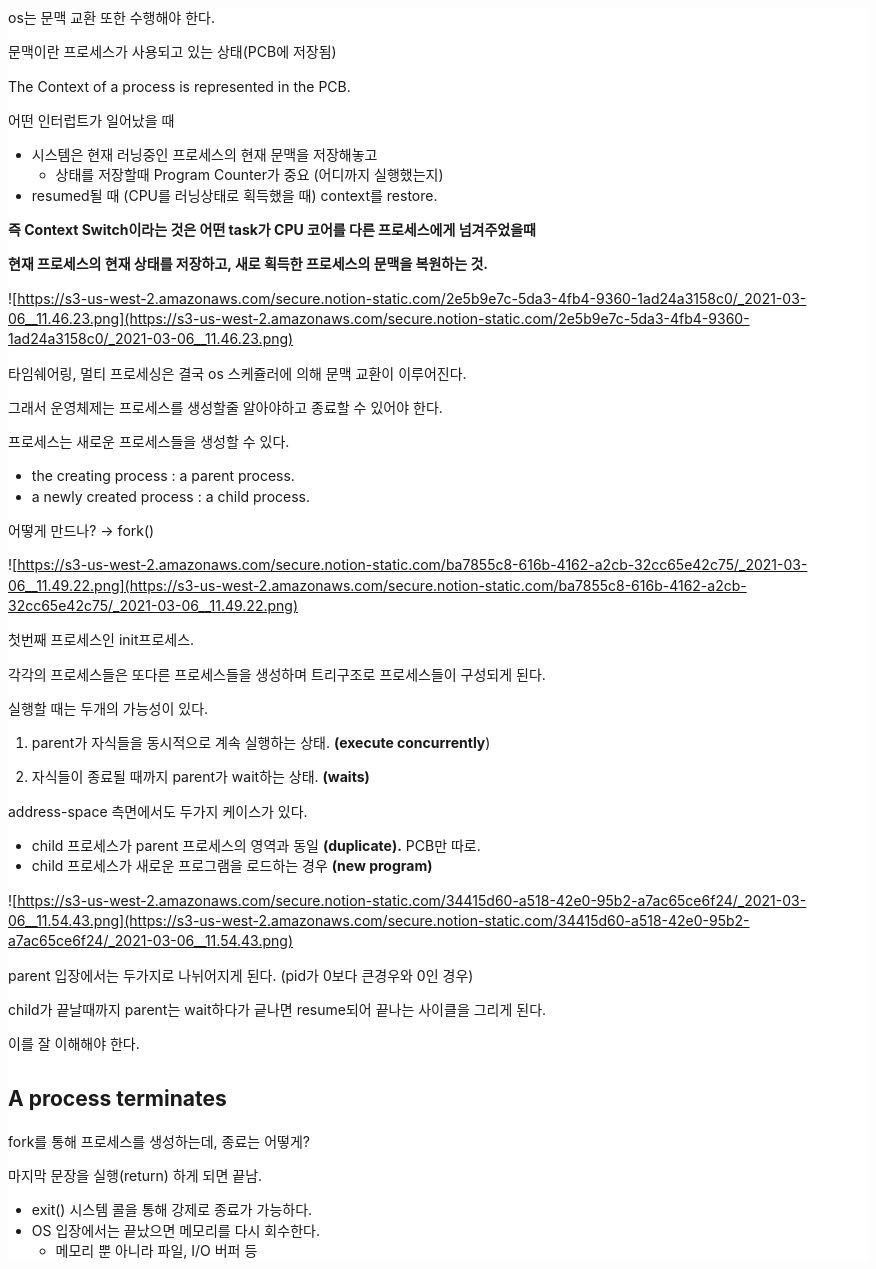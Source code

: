 os는 문맥 교환 또한 수행해야 한다.

문맥이란 프로세스가 사용되고 있는 상태(PCB에 저장됨)

The Context of a process is represented in the PCB.

어떤 인터럽트가 일어났을 때

- 시스템은 현재 러닝중인 프로세스의 현재 문맥을 저장해놓고
    - 상태를 저장할때 Program Counter가 중요 (어디까지 실행했는지)
- resumed될 때 (CPU를 러닝상태로 획득했을 때) context를 restore.

**즉 Context Switch이라는 것은 어떤 task가 CPU 코어를 다른 프로세스에게 넘겨주었을때**

**현재 프로세스의 현재 상태를 저장하고, 새로 획득한 프로세스의 문맥을 복원하는 것.**

![https://s3-us-west-2.amazonaws.com/secure.notion-static.com/2e5b9e7c-5da3-4fb4-9360-1ad24a3158c0/_2021-03-06__11.46.23.png](https://s3-us-west-2.amazonaws.com/secure.notion-static.com/2e5b9e7c-5da3-4fb4-9360-1ad24a3158c0/_2021-03-06__11.46.23.png)

타임쉐어링, 멀티 프로세싱은 결국 os 스케쥴러에 의해 문맥 교환이 이루어진다.

그래서 운영체제는 프로세스를 생성할줄 알아야하고 종료할 수 있어야 한다.

프로세스는 새로운 프로세스들을 생성할 수 있다.

- the creating process : a parent process.
- a newly created process : a child process.

어떻게 만드나? → fork()

![https://s3-us-west-2.amazonaws.com/secure.notion-static.com/ba7855c8-616b-4162-a2cb-32cc65e42c75/_2021-03-06__11.49.22.png](https://s3-us-west-2.amazonaws.com/secure.notion-static.com/ba7855c8-616b-4162-a2cb-32cc65e42c75/_2021-03-06__11.49.22.png)

첫번째 프로세스인 init프로세스.

각각의 프로세스들은 또다른 프로세스들을 생성하며 트리구조로 프로세스들이 구성되게 된다.

실행할 때는 두개의 가능성이 있다.

1) parent가 자식들을 동시적으로 계속 실행하는 상태. **(execute concurrently**)

2) 자식들이 종료될 때까지 parent가 wait하는 상태. **(waits)**

address-space 측면에서도 두가지 케이스가 있다.

- child 프로세스가 parent 프로세스의 영역과 동일 **(duplicate).** PCB만 따로.
- child 프로세스가 새로운 프로그램을 로드하는 경우 **(new program)**

![https://s3-us-west-2.amazonaws.com/secure.notion-static.com/34415d60-a518-42e0-95b2-a7ac65ce6f24/_2021-03-06__11.54.43.png](https://s3-us-west-2.amazonaws.com/secure.notion-static.com/34415d60-a518-42e0-95b2-a7ac65ce6f24/_2021-03-06__11.54.43.png)

parent 입장에서는 두가지로 나뉘어지게 된다. (pid가 0보다 큰경우와 0인 경우)

child가 끝날때까지 parent는 wait하다가 긑나면 resume되어 끝나는 사이클을 그리게 된다.

이를 잘 이해해야 한다.

## A process terminates

fork를 통해 프로세스를 생성하는데, 종료는 어떻게?

마지막 문장을 실행(return) 하게 되면 끝남.

- exit() 시스템 콜을 통해 강제로 종료가 가능하다.
- OS 입장에서는 끝났으면 메모리를 다시 회수한다.
    - 메모리 뿐 아니라 파일, I/O 버퍼 등

